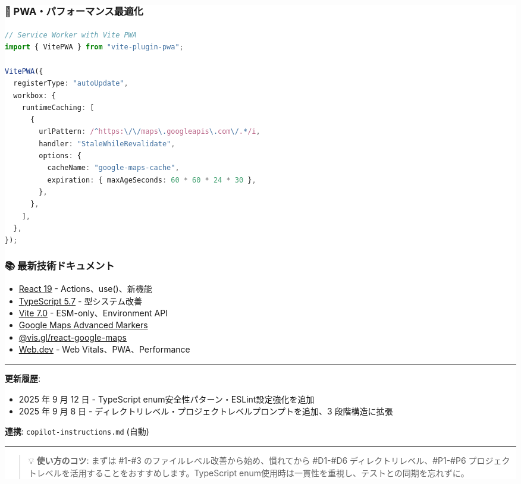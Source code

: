### 📱 PWA・パフォーマンス最適化

```typescript
// Service Worker with Vite PWA
import { VitePWA } from "vite-plugin-pwa";

VitePWA({
  registerType: "autoUpdate",
  workbox: {
    runtimeCaching: [
      {
        urlPattern: /^https:\/\/maps\.googleapis\.com\/.*/i,
        handler: "StaleWhileRevalidate",
        options: {
          cacheName: "google-maps-cache",
          expiration: { maxAgeSeconds: 60 * 60 * 24 * 30 },
        },
      },
    ],
  },
});
```

### 📚 最新技術ドキュメント

- [React 19](https://react.dev/) - Actions、use()、新機能
- [TypeScript 5.7](https://www.typescriptlang.org/) - 型システム改善
- [Vite 7.0](https://vitejs.dev/) - ESM-only、Environment API
- [Google Maps Advanced Markers](https://developers.google.com/maps/documentation/javascript/advanced-markers)
- [@vis.gl/react-google-maps](https://visgl.github.io/react-google-maps/)
- [Web.dev](https://web.dev/) - Web Vitals、PWA、Performance

---

**更新履歴**:

- 2025 年 9 月 12 日 - TypeScript enum安全性パターン・ESLint設定強化を追加
- 2025 年 9 月 8 日 - ディレクトリレベル・プロジェクトレベルプロンプトを追加、3 段階構造に拡張

**連携**: `copilot-instructions.md` (自動)

---

> 💡 **使い方のコツ**: まずは #1-#3 のファイルレベル改善から始め、慣れてから #D1-#D6 ディレクトリレベル、#P1-#P6 プロジェクトレベルを活用することをおすすめします。TypeScript enum使用時は一貫性を重視し、テストとの同期を忘れずに。
